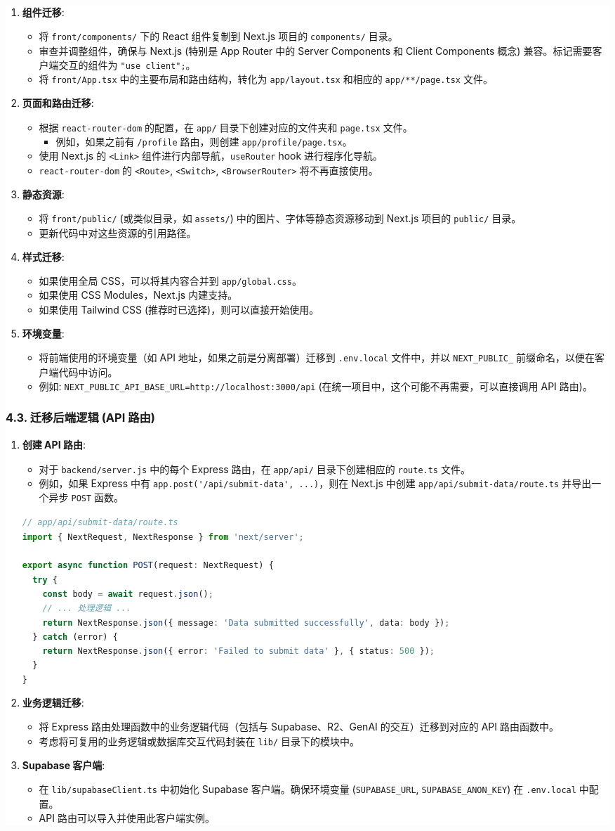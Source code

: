 1.  **组件迁移**:
    *   将 `front/components/` 下的 React 组件复制到 Next.js 项目的 `components/` 目录。
    *   审查并调整组件，确保与 Next.js (特别是 App Router 中的 Server Components 和 Client Components 概念) 兼容。标记需要客户端交互的组件为 `"use client";`。
    *   将 `front/App.tsx` 中的主要布局和路由结构，转化为 `app/layout.tsx` 和相应的 `app/**/page.tsx` 文件。

2.  **页面和路由迁移**:
    *   根据 `react-router-dom` 的配置，在 `app/` 目录下创建对应的文件夹和 `page.tsx` 文件。
        *   例如，如果之前有 `/profile` 路由，则创建 `app/profile/page.tsx`。
    *   使用 Next.js 的 `<Link>` 组件进行内部导航，`useRouter` hook 进行程序化导航。
    *   `react-router-dom` 的 `<Route>`, `<Switch>`, `<BrowserRouter>` 将不再直接使用。

3.  **静态资源**:
    *   将 `front/public/` (或类似目录，如 `assets/`) 中的图片、字体等静态资源移动到 Next.js 项目的 `public/` 目录。
    *   更新代码中对这些资源的引用路径。

4.  **样式迁移**:
    *   如果使用全局 CSS，可以将其内容合并到 `app/global.css`。
    *   如果使用 CSS Modules，Next.js 内建支持。
    *   如果使用 Tailwind CSS (推荐时已选择)，则可以直接开始使用。

5.  **环境变量**:
    *   将前端使用的环境变量（如 API 地址，如果之前是分离部署）迁移到 `.env.local` 文件中，并以 `NEXT_PUBLIC_` 前缀命名，以便在客户端代码中访问。
    *   例如: `NEXT_PUBLIC_API_BASE_URL=http://localhost:3000/api` (在统一项目中，这个可能不再需要，可以直接调用 API 路由)。

### 4.3. 迁移后端逻辑 (API 路由)

1.  **创建 API 路由**:
    *   对于 `backend/server.js` 中的每个 Express 路由，在 `app/api/` 目录下创建相应的 `route.ts` 文件。
    *   例如，如果 Express 中有 `app.post('/api/submit-data', ...)`，则在 Next.js 中创建 `app/api/submit-data/route.ts` 并导出一个异步 `POST` 函数。

    ```typescript
    // app/api/submit-data/route.ts
    import { NextRequest, NextResponse } from 'next/server';

    export async function POST(request: NextRequest) {
      try {
        const body = await request.json();
        // ... 处理逻辑 ...
        return NextResponse.json({ message: 'Data submitted successfully', data: body });
      } catch (error) {
        return NextResponse.json({ error: 'Failed to submit data' }, { status: 500 });
      }
    }
    ```

2.  **业务逻辑迁移**:
    *   将 Express 路由处理函数中的业务逻辑代码（包括与 Supabase、R2、GenAI 的交互）迁移到对应的 API 路由函数中。
    *   考虑将可复用的业务逻辑或数据库交互代码封装在 `lib/` 目录下的模块中。

3.  **Supabase 客户端**:
    *   在 `lib/supabaseClient.ts` 中初始化 Supabase 客户端。确保环境变量 (`SUPABASE_URL`, `SUPABASE_ANON_KEY`) 在 `.env.local` 中配置。
    *   API 路由可以导入并使用此客户端实例。
